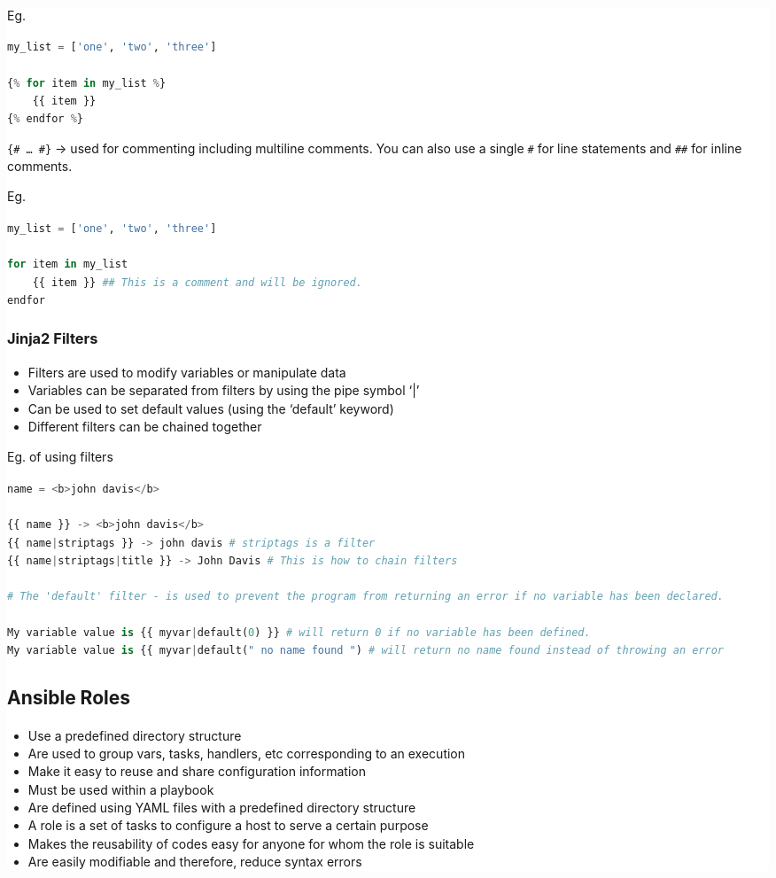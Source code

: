 Eg.

```python
my_list = ['one', 'two', 'three']

{% for item in my_list %}
	{{ item }}
{% endfor %}
```

`{# … #}` → used for commenting including multiline comments. You can also use a single `#` for line statements and `##` for inline comments.

Eg.

```python
my_list = ['one', 'two', 'three']

for item in my_list
	{{ item }} ## This is a comment and will be ignored.
endfor
```

### Jinja2 Filters

- Filters are used to modify variables or manipulate data
- Variables can be separated from filters by using the pipe symbol ‘|’
- Can be used to set default values (using the ‘default’ keyword)
- Different filters can be chained together

Eg. of using filters

```python
name = <b>john davis</b>

{{ name }} -> <b>john davis</b>
{{ name|striptags }} -> john davis # striptags is a filter
{{ name|striptags|title }} -> John Davis # This is how to chain filters 

# The 'default' filter - is used to prevent the program from returning an error if no variable has been declared.

My variable value is {{ myvar|default(0) }} # will return 0 if no variable has been defined.
My variable value is {{ myvar|default(" no name found ") # will return no name found instead of throwing an error
```

## Ansible Roles

- Use a predefined directory structure
- Are used to group vars, tasks, handlers, etc corresponding to an execution
- Make it easy to reuse and share configuration information
- Must be used within a playbook
- Are defined using YAML files with a predefined directory structure
- A role is a set of tasks to configure a host to serve a certain purpose
- Makes the reusability of codes easy for anyone for whom the role is suitable
- Are easily modifiable and therefore, reduce syntax errors
